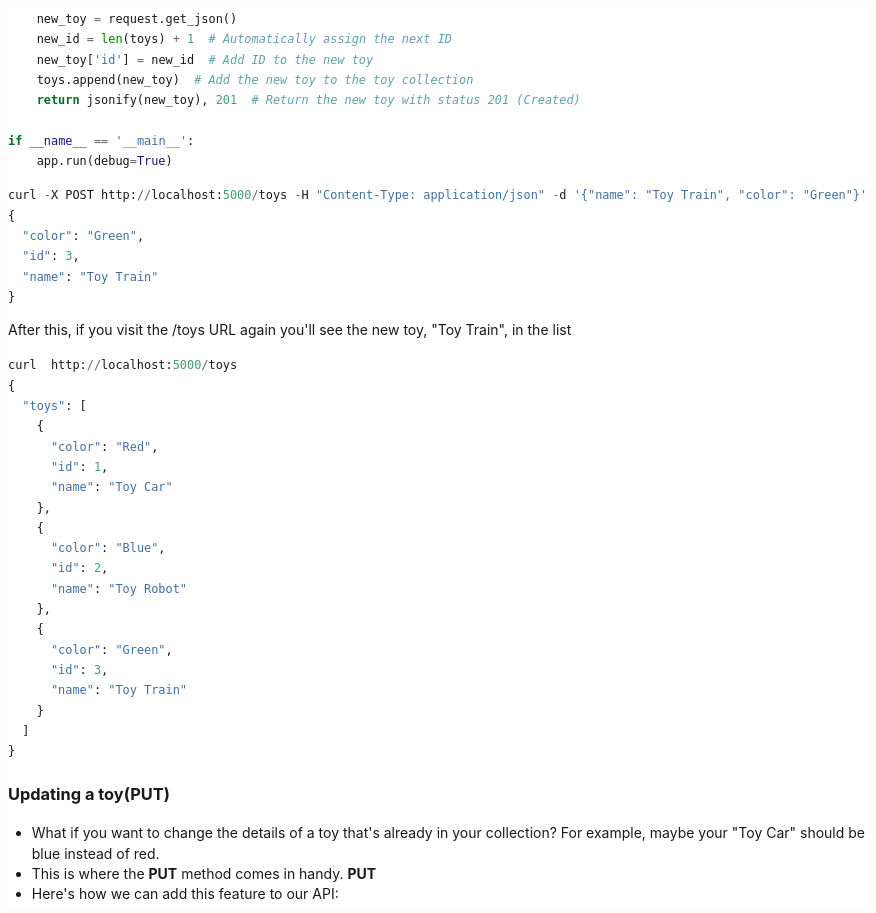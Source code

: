 ```python
    new_toy = request.get_json()
    new_id = len(toys) + 1  # Automatically assign the next ID
    new_toy['id'] = new_id  # Add ID to the new toy
    toys.append(new_toy)  # Add the new toy to the toy collection
    return jsonify(new_toy), 201  # Return the new toy with status 201 (Created)

if __name__ == '__main__':
    app.run(debug=True)

```


```python
curl -X POST http://localhost:5000/toys -H "Content-Type: application/json" -d '{"name": "Toy Train", "color": "Green"}'
{
  "color": "Green",
  "id": 3,
  "name": "Toy Train"
}
```

After this, if you visit the /toys URL again you'll see the new toy, "Toy Train", in the list


```python
curl  http://localhost:5000/toys
{
  "toys": [
    {
      "color": "Red",
      "id": 1,
      "name": "Toy Car"
    },
    {
      "color": "Blue",
      "id": 2,
      "name": "Toy Robot"
    },
    {
      "color": "Green",
      "id": 3,
      "name": "Toy Train"
    }
  ] 
}

```

### Updating a toy(PUT)
- What if you want to change the details of a toy that's already in your collection? For example, maybe your "Toy Car" should be blue instead of red. 
- This is where the **PUT** method comes in handy. **PUT** 
- Here's how we can add this feature to our API: 
